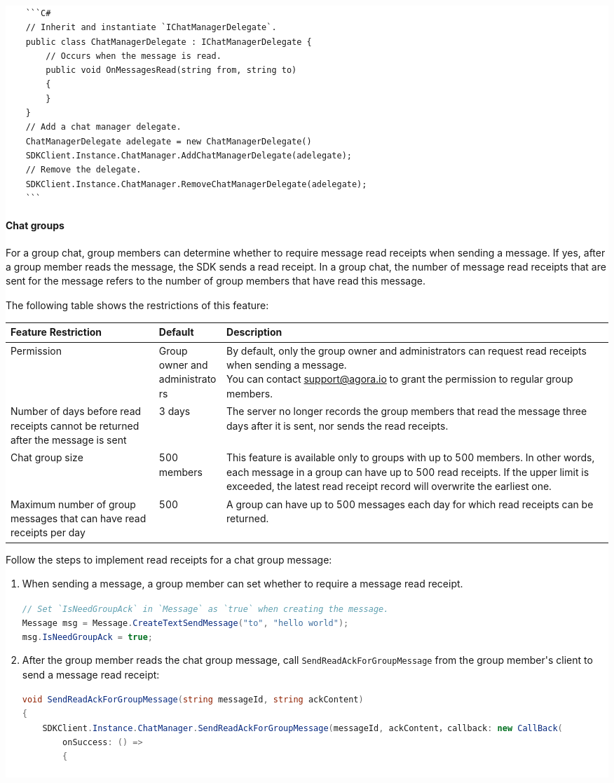         ```C#
        // Inherit and instantiate `IChatManagerDelegate`.
        public class ChatManagerDelegate : IChatManagerDelegate {
            // Occurs when the message is read.
            public void OnMessagesRead(string from, string to)
            {
            }
        }
        // Add a chat manager delegate.
        ChatManagerDelegate adelegate = new ChatManagerDelegate()
        SDKClient.Instance.ChatManager.AddChatManagerDelegate(adelegate);
        // Remove the delegate.
        SDKClient.Instance.ChatManager.RemoveChatManagerDelegate(adelegate);
        ```



#### Chat groups

For a group chat, group members can determine whether to require message read receipts when sending a message. If yes, after a group member reads the message, the SDK sends a read receipt. In a group chat, the number of message read receipts that are sent for the message refers to the number of group members that have read this message.

The following table shows the restrictions of this feature:

| Feature Restriction| Default | Description | 
| :--------- | :----- | :------- | 
| Permission  | Group owner and administrators  | By default, only the group owner and administrators can request read receipts when sending a message. <br/>You can contact [support@agora.io](mailto:support@agora.io) to grant the permission to regular group members.| 
| Number of days before read receipts cannot be returned after the message is sent   | 3 days    | The server no longer records the group members that read the message three days after it is sent, nor sends the read receipts.   | 
| Chat group size   | 500 members   | This feature is available only to groups with up to 500 members. In other words, each message in a group can have up to 500 read receipts. If the upper limit is exceeded, the latest read receipt record will overwrite the earliest one.  | 
| Maximum number of group messages that can have read receipts per day   | 500 | A group can have up to 500 messages each day for which read receipts can be returned. | 

Follow the steps to implement read receipts for a chat group message:

1. When sending a message, a group member can set whether to require a message read receipt.

    ```C#
    // Set `IsNeedGroupAck` in `Message` as `true` when creating the message.
    Message msg = Message.CreateTextSendMessage("to", "hello world");
    msg.IsNeedGroupAck = true;
    ```

2. After the group member reads the chat group message, call `SendReadAckForGroupMessage` from the group member's client to send a message read receipt:

    ```C#
    void SendReadAckForGroupMessage(string messageId, string ackContent)
    {
        SDKClient.Instance.ChatManager.SendReadAckForGroupMessage(messageId, ackContent，callback: new CallBack(
            onSuccess: () =>
            {
                        